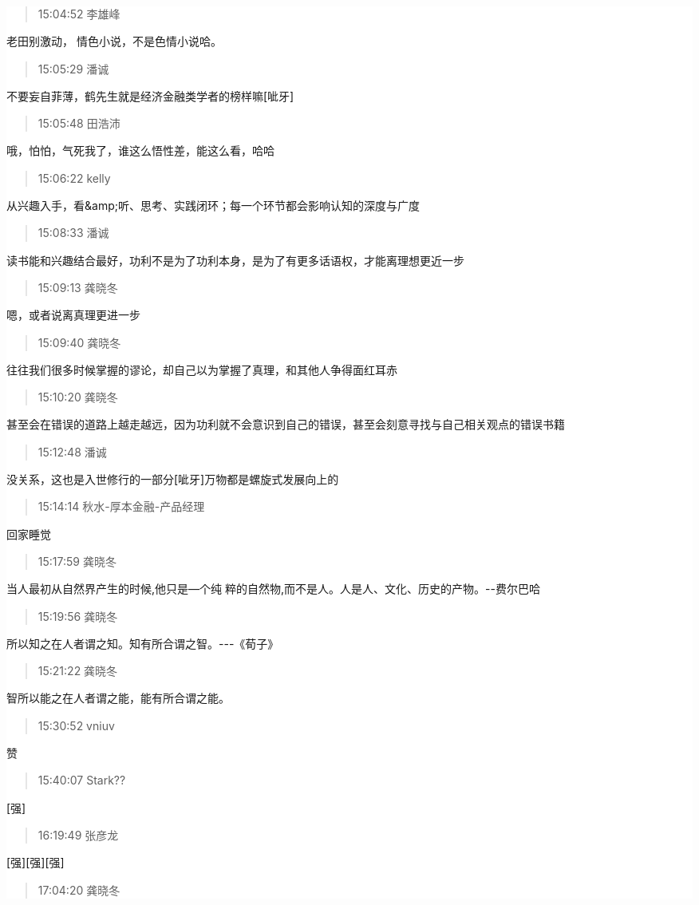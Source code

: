 > 15:04:52  李雄峰  
   
老田别激动， 情色小说，不是色情小说哈。   
   
> 15:05:29  潘诚  
   
不要妄自菲薄，鹤先生就是经济金融类学者的榜样嘛[呲牙]  
   
> 15:05:48  田浩沛  
   
哦，怕怕，气死我了，谁这么悟性差，能这么看，哈哈  
   
> 15:06:22  kelly  
   
从兴趣入手，看&amp;amp;听、思考、实践闭环；每一个环节都会影响认知的深度与广度  
   
> 15:08:33  潘诚  
   
读书能和兴趣结合最好，功利不是为了功利本身，是为了有更多话语权，才能离理想更近一步  
   
> 15:09:13  龚晓冬  
   
嗯，或者说离真理更进一步  
   
> 15:09:40  龚晓冬  
   
往往我们很多时候掌握的谬论，却自己以为掌握了真理，和其他人争得面红耳赤  
   
> 15:10:20  龚晓冬  
   
甚至会在错误的道路上越走越远，因为功利就不会意识到自己的错误，甚至会刻意寻找与自己相关观点的错误书籍  
   
> 15:12:48  潘诚  
   
没关系，这也是入世修行的一部分[呲牙]万物都是螺旋式发展向上的  
   
> 15:14:14  秋水-厚本金融-产品经理  
   
回家睡觉  
   
> 15:17:59  龚晓冬  
   
当人最初从自然界产生的时候,他只是—个纯 粹的自然物,而不是人。人是人、文化、历史的产物。--费尔巴哈  
   
> 15:19:56  龚晓冬  
   
所以知之在人者谓之知。知有所合谓之智。---《荀子》  
   
> 15:21:22  龚晓冬  
   
智所以能之在人者谓之能，能有所合谓之能。  
   
> 15:30:52  vniuv  
   
赞  
   
> 15:40:07  Stark??  
   
[强]  
   
> 16:19:49  张彦龙  
   
[强][强][强]  
   
> 17:04:20  龚晓冬  
   